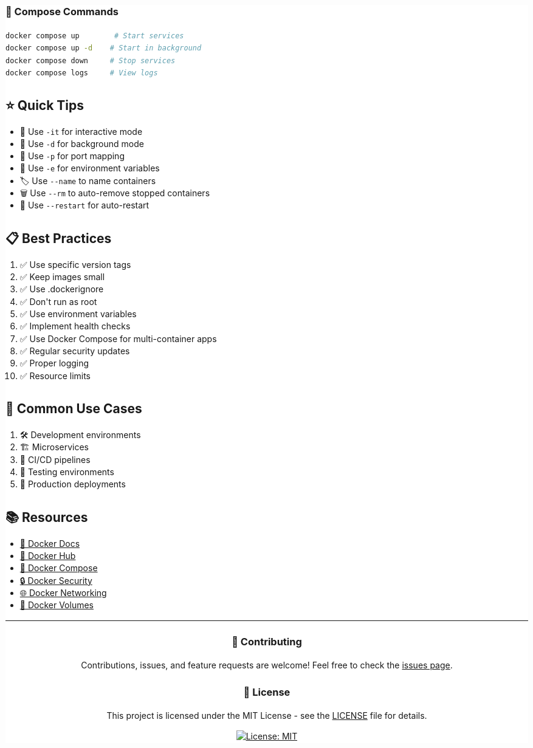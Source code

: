 ### 🚀 Compose Commands
```bash
docker compose up        # Start services
docker compose up -d    # Start in background
docker compose down     # Stop services
docker compose logs     # View logs
```

## ⭐ Quick Tips
- 🎯 Use `-it` for interactive mode
- 🚀 Use `-d` for background mode
- 🔌 Use `-p` for port mapping
- 🔑 Use `-e` for environment variables
- 🏷️ Use `--name` to name containers
- 🗑️ Use `--rm` to auto-remove stopped containers
- 🔄 Use `--restart` for auto-restart

## 📋 Best Practices
1. ✅ Use specific version tags
2. ✅ Keep images small
3. ✅ Use .dockerignore
4. ✅ Don't run as root
5. ✅ Use environment variables
6. ✅ Implement health checks
7. ✅ Use Docker Compose for multi-container apps
8. ✅ Regular security updates
9. ✅ Proper logging
10. ✅ Resource limits

## 🎯 Common Use Cases
1. 🛠️ Development environments
2. 🏗️ Microservices
3. 🔄 CI/CD pipelines
4. 🧪 Testing environments
5. 🚀 Production deployments

## 📚 Resources
- [📖 Docker Docs](https://docs.docker.com/)
- [🐳 Docker Hub](https://hub.docker.com/)
- [🎯 Docker Compose](https://docs.docker.com/compose/)
- [🔒 Docker Security](https://docs.docker.com/engine/security/)
- [🌐 Docker Networking](https://docs.docker.com/network/)
- [💾 Docker Volumes](https://docs.docker.com/storage/volumes/)

---

<div align="center">

### 🤝 Contributing
Contributions, issues, and feature requests are welcome! Feel free to check the [issues page](https://github.com/yourusername/docker-notes/issues).

### 📝 License
This project is licensed under the MIT License - see the [LICENSE](LICENSE) file for details.

[![License: MIT](https://img.shields.io/badge/License-MIT-yellow.svg)](LICENSE)

</div> 
